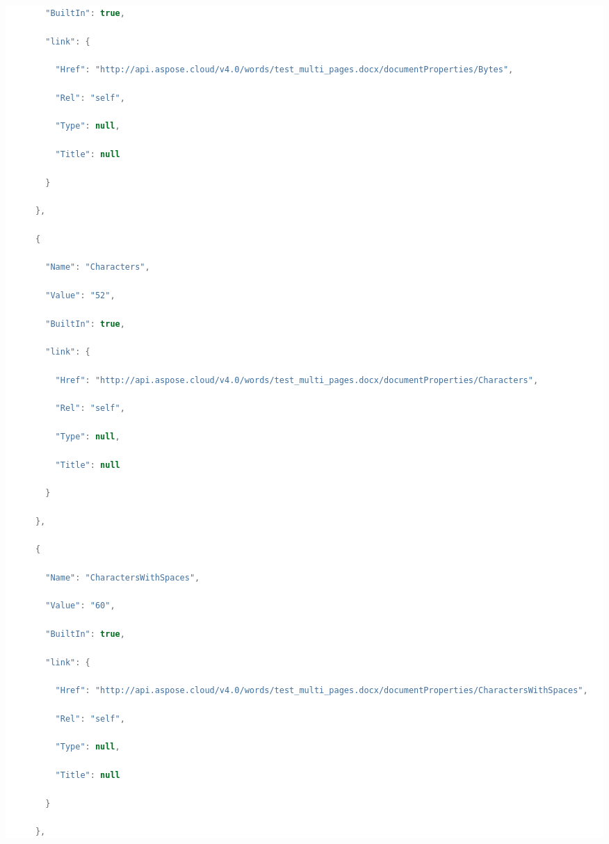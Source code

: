 ```java
        "BuiltIn": true,

        "link": {

          "Href": "http://api.aspose.cloud/v4.0/words/test_multi_pages.docx/documentProperties/Bytes",

          "Rel": "self",

          "Type": null,

          "Title": null

        }

      },

      {

        "Name": "Characters",

        "Value": "52",

        "BuiltIn": true,

        "link": {

          "Href": "http://api.aspose.cloud/v4.0/words/test_multi_pages.docx/documentProperties/Characters",

          "Rel": "self",

          "Type": null,

          "Title": null

        }

      },

      {

        "Name": "CharactersWithSpaces",

        "Value": "60",

        "BuiltIn": true,

        "link": {

          "Href": "http://api.aspose.cloud/v4.0/words/test_multi_pages.docx/documentProperties/CharactersWithSpaces",

          "Rel": "self",

          "Type": null,

          "Title": null

        }

      },

```